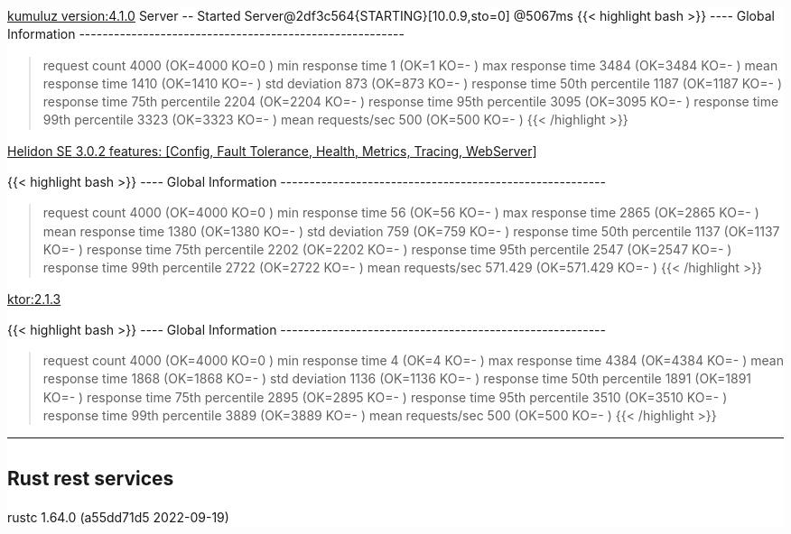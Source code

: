 [kumuluz version:4.1.0](https://ee.kumuluz.com/) 
Server -- Started Server@2df3c564{STARTING}[10.0.9,sto=0] @5067ms
{{< highlight bash >}}
---- Global Information --------------------------------------------------------
> request count                                       4000 (OK=4000   KO=0     )
> min response time                                      1 (OK=1      KO=-     )
> max response time                                   3484 (OK=3484   KO=-     )
> mean response time                                  1410 (OK=1410   KO=-     )
> std deviation                                        873 (OK=873    KO=-     )
> response time 50th percentile                       1187 (OK=1187   KO=-     )
> response time 75th percentile                       2204 (OK=2204   KO=-     )
> response time 95th percentile                       3095 (OK=3095   KO=-     )
> response time 99th percentile                       3323 (OK=3323   KO=-     )
> mean requests/sec                                    500 (OK=500    KO=-     )
{{< /highlight >}}

[Helidon SE 3.0.2 features: [Config, Fault Tolerance, Health, Metrics, Tracing, WebServer]](https://helidon.io/) 

{{< highlight bash >}}
---- Global Information --------------------------------------------------------
> request count                                       4000 (OK=4000   KO=0     )
> min response time                                     56 (OK=56     KO=-     )
> max response time                                   2865 (OK=2865   KO=-     )
> mean response time                                  1380 (OK=1380   KO=-     )
> std deviation                                        759 (OK=759    KO=-     )
> response time 50th percentile                       1137 (OK=1137   KO=-     )
> response time 75th percentile                       2202 (OK=2202   KO=-     )
> response time 95th percentile                       2547 (OK=2547   KO=-     )
> response time 99th percentile                       2722 (OK=2722   KO=-     )
> mean requests/sec                                571.429 (OK=571.429 KO=-     )
{{< /highlight >}}

[ktor:2.1.3](https://ktor.io/) 

{{< highlight bash >}}
---- Global Information --------------------------------------------------------
> request count                                       4000 (OK=4000   KO=0     )
> min response time                                      4 (OK=4      KO=-     )
> max response time                                   4384 (OK=4384   KO=-     )
> mean response time                                  1868 (OK=1868   KO=-     )
> std deviation                                       1136 (OK=1136   KO=-     )
> response time 50th percentile                       1891 (OK=1891   KO=-     )
> response time 75th percentile                       2895 (OK=2895   KO=-     )
> response time 95th percentile                       3510 (OK=3510   KO=-     )
> response time 99th percentile                       3889 (OK=3889   KO=-     )
> mean requests/sec                                    500 (OK=500    KO=-     )
{{< /highlight >}}

***  
## Rust rest services 
rustc 1.64.0 (a55dd71d5 2022-09-19)
